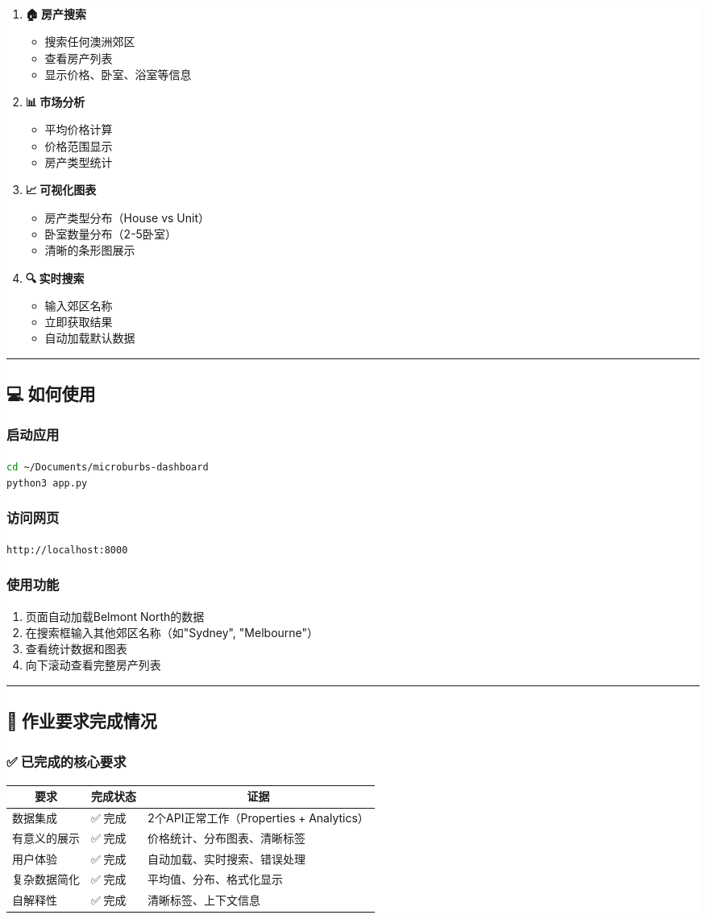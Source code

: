 1. **🏠 房产搜索**
   - 搜索任何澳洲郊区
   - 查看房产列表
   - 显示价格、卧室、浴室等信息

2. **📊 市场分析**
   - 平均价格计算
   - 价格范围显示
   - 房产类型统计

3. **📈 可视化图表**
   - 房产类型分布（House vs Unit）
   - 卧室数量分布（2-5卧室）
   - 清晰的条形图展示

4. **🔍 实时搜索**
   - 输入郊区名称
   - 立即获取结果
   - 自动加载默认数据

---

## 💻 如何使用

### 启动应用
```bash
cd ~/Documents/microburbs-dashboard
python3 app.py
```

### 访问网页
```
http://localhost:8000
```

### 使用功能
1. 页面自动加载Belmont North的数据
2. 在搜索框输入其他郊区名称（如"Sydney", "Melbourne"）
3. 查看统计数据和图表
4. 向下滚动查看完整房产列表

---

## 🎯 作业要求完成情况

### ✅ 已完成的核心要求

| 要求 | 完成状态 | 证据 |
|------|---------|------|
| 数据集成 | ✅ 完成 | 2个API正常工作（Properties + Analytics） |
| 有意义的展示 | ✅ 完成 | 价格统计、分布图表、清晰标签 |
| 用户体验 | ✅ 完成 | 自动加载、实时搜索、错误处理 |
| 复杂数据简化 | ✅ 完成 | 平均值、分布、格式化显示 |
| 自解释性 | ✅ 完成 | 清晰标签、上下文信息 |
